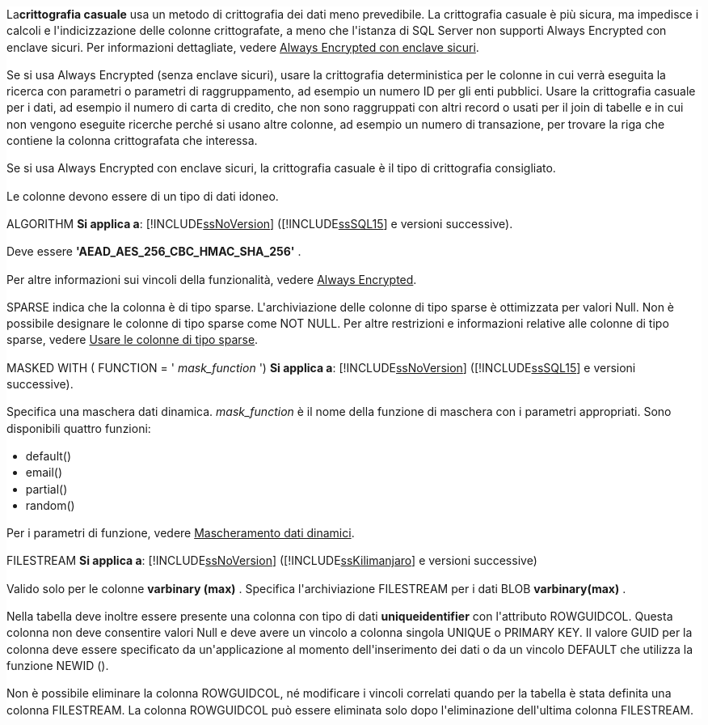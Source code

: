 La**crittografia casuale** usa un metodo di crittografia dei dati meno prevedibile. La crittografia casuale è più sicura, ma impedisce i calcoli e l'indicizzazione delle colonne crittografate, a meno che l'istanza di SQL Server non supporti Always Encrypted con enclave sicuri. Per informazioni dettagliate, vedere [Always Encrypted con enclave sicuri](../../relational-databases/security/encryption/always-encrypted-enclaves.md).

Se si usa Always Encrypted (senza enclave sicuri), usare la crittografia deterministica per le colonne in cui verrà eseguita la ricerca con parametri o parametri di raggruppamento, ad esempio un numero ID per gli enti pubblici. Usare la crittografia casuale per i dati, ad esempio il numero di carta di credito, che non sono raggruppati con altri record o usati per il join di tabelle e in cui non vengono eseguite ricerche perché si usano altre colonne, ad esempio un numero di transazione, per trovare la riga che contiene la colonna crittografata che interessa.

Se si usa Always Encrypted con enclave sicuri, la crittografia casuale è il tipo di crittografia consigliato.

Le colonne devono essere di un tipo di dati idoneo.

ALGORITHM **Si applica a**: [!INCLUDE[ssNoVersion](../../includes/ssnoversion-md.md)] ([!INCLUDE[ssSQL15](../../includes/sssql15-md.md)] e versioni successive).

Deve essere **'AEAD_AES_256_CBC_HMAC_SHA_256'** .

Per altre informazioni sui vincoli della funzionalità, vedere [Always Encrypted](../../relational-databases/security/encryption/always-encrypted-database-engine.md).

SPARSE indica che la colonna è di tipo sparse. L'archiviazione delle colonne di tipo sparse è ottimizzata per valori Null. Non è possibile designare le colonne di tipo sparse come NOT NULL. Per altre restrizioni e informazioni relative alle colonne di tipo sparse, vedere [Usare le colonne di tipo sparse](../../relational-databases/tables/use-sparse-columns.md).

MASKED WITH ( FUNCTION = ' *mask_function* ') **Si applica a**: [!INCLUDE[ssNoVersion](../../includes/ssnoversion-md.md)] ([!INCLUDE[ssSQL15](../../includes/sssql15-md.md)] e versioni successive).

Specifica una maschera dati dinamica. *mask_function* è il nome della funzione di maschera con i parametri appropriati. Sono disponibili quattro funzioni:

- default()
- email()
- partial()
- random()

Per i parametri di funzione, vedere [Mascheramento dati dinamici](../../relational-databases/security/dynamic-data-masking.md).

FILESTREAM **Si applica a**: [!INCLUDE[ssNoVersion](../../includes/ssnoversion-md.md)] ([!INCLUDE[ssKilimanjaro](../../includes/ssKilimanjaro-md.md)] e versioni successive)

Valido solo per le colonne **varbinary (max)** . Specifica l'archiviazione FILESTREAM per i dati BLOB **varbinary(max)** .

Nella tabella deve inoltre essere presente una colonna con tipo di dati **uniqueidentifier** con l'attributo ROWGUIDCOL. Questa colonna non deve consentire valori Null e deve avere un vincolo a colonna singola UNIQUE o PRIMARY KEY. Il valore GUID per la colonna deve essere specificato da un'applicazione al momento dell'inserimento dei dati o da un vincolo DEFAULT che utilizza la funzione NEWID ().

Non è possibile eliminare la colonna ROWGUIDCOL, né modificare i vincoli correlati quando per la tabella è stata definita una colonna FILESTREAM. La colonna ROWGUIDCOL può essere eliminata solo dopo l'eliminazione dell'ultima colonna FILESTREAM.
